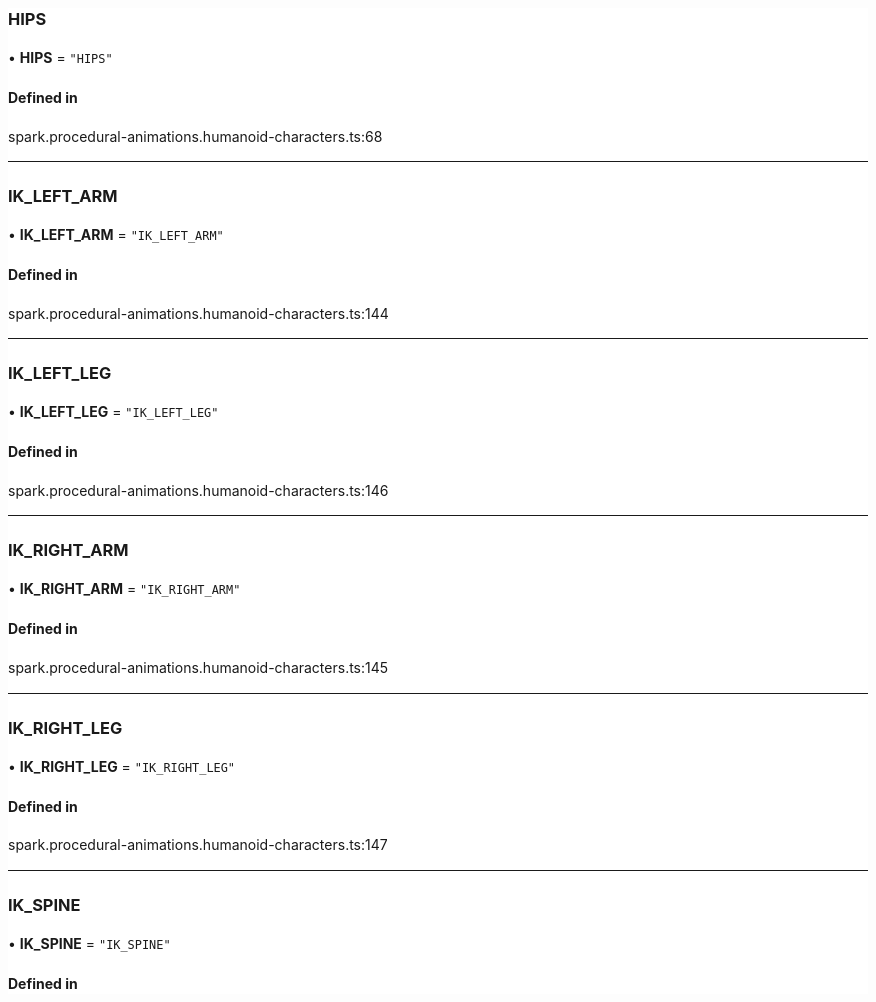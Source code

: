 ### HIPS

• **HIPS** = ``"HIPS"``

#### Defined in

spark.procedural-animations.humanoid-characters.ts:68

___

### IK\_LEFT\_ARM

• **IK\_LEFT\_ARM** = ``"IK_LEFT_ARM"``

#### Defined in

spark.procedural-animations.humanoid-characters.ts:144

___

### IK\_LEFT\_LEG

• **IK\_LEFT\_LEG** = ``"IK_LEFT_LEG"``

#### Defined in

spark.procedural-animations.humanoid-characters.ts:146

___

### IK\_RIGHT\_ARM

• **IK\_RIGHT\_ARM** = ``"IK_RIGHT_ARM"``

#### Defined in

spark.procedural-animations.humanoid-characters.ts:145

___

### IK\_RIGHT\_LEG

• **IK\_RIGHT\_LEG** = ``"IK_RIGHT_LEG"``

#### Defined in

spark.procedural-animations.humanoid-characters.ts:147

___

### IK\_SPINE

• **IK\_SPINE** = ``"IK_SPINE"``

#### Defined in

